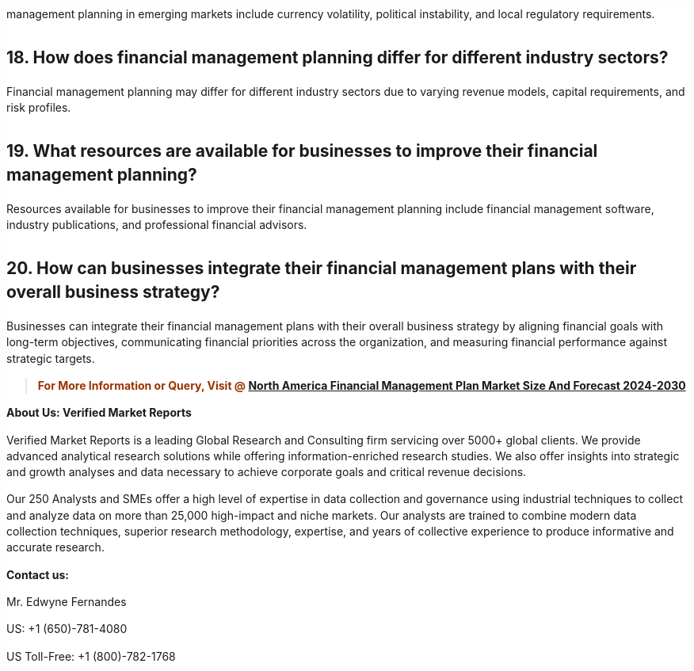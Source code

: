 management planning in emerging markets include currency volatility, political instability, and local regulatory requirements.</p><h2>18. How does financial management planning differ for different industry sectors?</div><div></h2><p>Financial management planning may differ for different industry sectors due to varying revenue models, capital requirements, and risk profiles.</p><h2>19. What resources are available for businesses to improve their financial management planning?</div><div></h2><p>Resources available for businesses to improve their financial management planning include financial management software, industry publications, and professional financial advisors.</p><h2>20. How can businesses integrate their financial management plans with their overall business strategy?</div><div></h2><p>Businesses can integrate their financial management plans with their overall business strategy by aligning financial goals with long-term objectives, communicating financial priorities across the organization, and measuring financial performance against strategic targets.</p></body></html></p><blockquote><p><span style="color: #993300;"><strong>For More Information or Query, Visit @ <a href="https://www.verifiedmarketreports.com/product/financial-management-plan-market/">North America Financial Management Plan Market Size And Forecast 2024-2030</a></strong></span></p></blockquote><p><strong>About Us: Verified Market Reports</strong></p><p>Verified Market Reports is a leading Global Research and Consulting firm servicing over 5000+ global clients. We provide advanced analytical research solutions while offering information-enriched research studies. We also offer insights into strategic and growth analyses and data necessary to achieve corporate goals and critical revenue decisions.</p><p>Our 250 Analysts and SMEs offer a high level of expertise in data collection and governance using industrial techniques to collect and analyze data on more than 25,000 high-impact and niche markets. Our analysts are trained to combine modern data collection techniques, superior research methodology, expertise, and years of collective experience to produce informative and accurate research.</p><p><strong>Contact us:</strong></p><p>Mr. Edwyne Fernandes</p><p>US: +1 (650)-781-4080</p><p>US Toll-Free: +1 (800)-782-1768</p>
